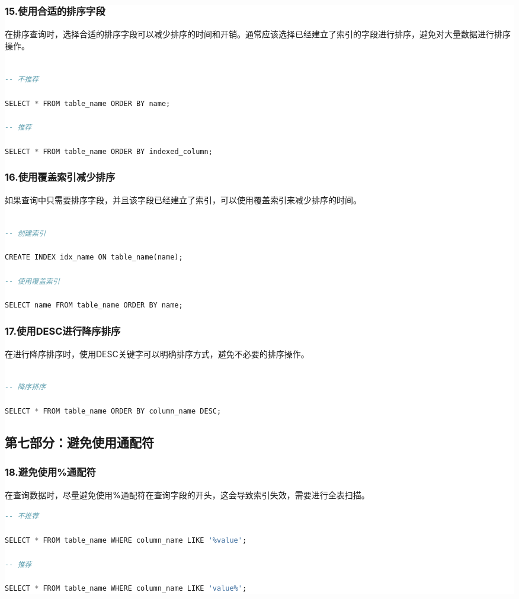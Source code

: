 ### 15.使用合适的排序字段

在排序查询时，选择合适的排序字段可以减少排序的时间和开销。通常应该选择已经建立了索引的字段进行排序，避免对大量数据进行排序操作。

```SQL

-- 不推荐  

SELECT * FROM table_name ORDER BY name;    

-- 推荐  

SELECT * FROM table_name ORDER BY indexed_column;  
```

### 16.使用覆盖索引减少排序

如果查询中只需要排序字段，并且该字段已经建立了索引，可以使用覆盖索引来减少排序的时间。

```SQL

-- 创建索引  

CREATE INDEX idx_name ON table_name(name);    

-- 使用覆盖索引  

SELECT name FROM table_name ORDER BY name;  
```

### 17.使用DESC进行降序排序

在进行降序排序时，使用DESC关键字可以明确排序方式，避免不必要的排序操作。

```SQL

-- 降序排序

SELECT * FROM table_name ORDER BY column_name DESC;  
```

## 第七部分：避免使用通配符

### 18.避免使用%通配符

在查询数据时，尽量避免使用%通配符在查询字段的开头，这会导致索引失效，需要进行全表扫描。

```SQL
-- 不推荐

SELECT * FROM table_name WHERE column_name LIKE '%value';

-- 推荐

SELECT * FROM table_name WHERE column_name LIKE 'value%';  
```
